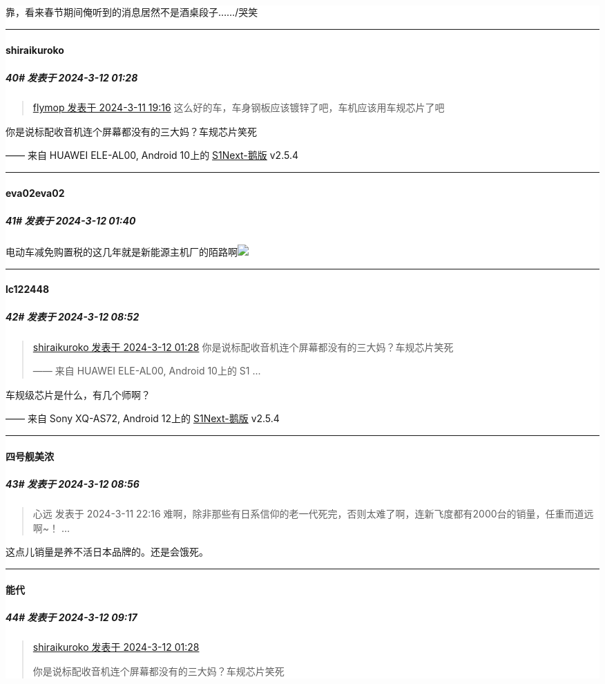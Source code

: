 靠，看来春节期间俺听到的消息居然不是酒桌段子……/哭笑

*****

####  shiraikuroko  
##### 40#       发表于 2024-3-12 01:28

<blockquote><a href="httphttps://bbs.saraba1st.com/2b/forum.php?mod=redirect&amp;goto=findpost&amp;pid=64221388&amp;ptid=2175089" target="_blank">flymop 发表于 2024-3-11 19:16</a>
这么好的车，车身钢板应该镀锌了吧，车机应该用车规芯片了吧</blockquote>
你是说标配收音机连个屏幕都没有的三大妈？车规芯片笑死

—— 来自 HUAWEI ELE-AL00, Android 10上的 [S1Next-鹅版](https://github.com/ykrank/S1-Next/releases) v2.5.4


*****

####  eva02eva02  
##### 41#       发表于 2024-3-12 01:40

电动车减免购置税的这几年就是新能源主机厂的陌路啊<img src="https://static.saraba1st.com/image/smiley/face2017/037.png" referrerpolicy="no-referrer">

*****

####  lc122448  
##### 42#       发表于 2024-3-12 08:52

<blockquote><a href="httphttps://bbs.saraba1st.com/2b/forum.php?mod=redirect&amp;goto=findpost&amp;pid=64224471&amp;ptid=2175089" target="_blank">shiraikuroko 发表于 2024-3-12 01:28</a>
你是说标配收音机连个屏幕都没有的三大妈？车规芯片笑死

—— 来自 HUAWEI ELE-AL00, Android 10上的 S1 ...</blockquote>
车规级芯片是什么，有几个师啊？

—— 来自 Sony XQ-AS72, Android 12上的 [S1Next-鹅版](https://github.com/ykrank/S1-Next/releases) v2.5.4

*****

####  四号舰美浓  
##### 43#       发表于 2024-3-12 08:56

<blockquote>心远 发表于 2024-3-11 22:16
难啊，除非那些有日系信仰的老一代死完，否则太难了啊，连新飞度都有2000台的销量，任重而道远啊~！ ...</blockquote>
这点儿销量是养不活日本品牌的。还是会饿死。

*****

####  能代  
##### 44#       发表于 2024-3-12 09:17

<blockquote><a href="httphttps://bbs.saraba1st.com/2b/forum.php?mod=redirect&amp;goto=findpost&amp;pid=64224471&amp;ptid=2175089" target="_blank">shiraikuroko 发表于 2024-3-12 01:28</a>

你是说标配收音机连个屏幕都没有的三大妈？车规芯片笑死
